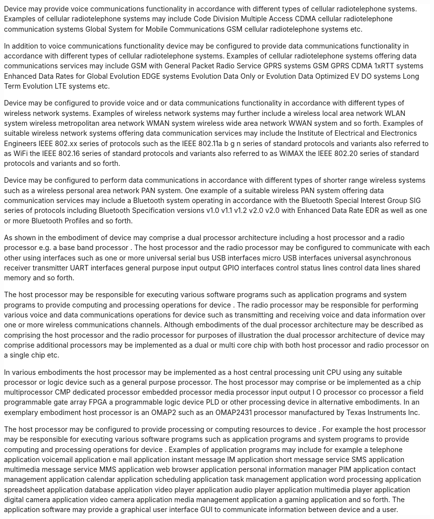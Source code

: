 Device may provide voice communications functionality in accordance with different types of cellular radiotelephone systems. Examples of cellular radiotelephone systems may include Code Division Multiple Access CDMA cellular radiotelephone communication systems Global System for Mobile Communications GSM cellular radiotelephone systems etc.

In addition to voice communications functionality device may be configured to provide data communications functionality in accordance with different types of cellular radiotelephone systems. Examples of cellular radiotelephone systems offering data communications services may include GSM with General Packet Radio Service GPRS systems GSM GPRS CDMA 1xRTT systems Enhanced Data Rates for Global Evolution EDGE systems Evolution Data Only or Evolution Data Optimized EV DO systems Long Term Evolution LTE systems etc.

Device may be configured to provide voice and or data communications functionality in accordance with different types of wireless network systems. Examples of wireless network systems may further include a wireless local area network WLAN system wireless metropolitan area network WMAN system wireless wide area network WWAN system and so forth. Examples of suitable wireless network systems offering data communication services may include the Institute of Electrical and Electronics Engineers IEEE 802.xx series of protocols such as the IEEE 802.11a b g n series of standard protocols and variants also referred to as WiFi the IEEE 802.16 series of standard protocols and variants also referred to as WiMAX the IEEE 802.20 series of standard protocols and variants and so forth.

Device may be configured to perform data communications in accordance with different types of shorter range wireless systems such as a wireless personal area network PAN system. One example of a suitable wireless PAN system offering data communication services may include a Bluetooth system operating in accordance with the Bluetooth Special Interest Group SIG series of protocols including Bluetooth Specification versions v1.0 v1.1 v1.2 v2.0 v2.0 with Enhanced Data Rate EDR as well as one or more Bluetooth Profiles and so forth.

As shown in the embodiment of device may comprise a dual processor architecture including a host processor and a radio processor e.g. a base band processor . The host processor and the radio processor may be configured to communicate with each other using interfaces such as one or more universal serial bus USB interfaces micro USB interfaces universal asynchronous receiver transmitter UART interfaces general purpose input output GPIO interfaces control status lines control data lines shared memory and so forth.

The host processor may be responsible for executing various software programs such as application programs and system programs to provide computing and processing operations for device . The radio processor may be responsible for performing various voice and data communications operations for device such as transmitting and receiving voice and data information over one or more wireless communications channels. Although embodiments of the dual processor architecture may be described as comprising the host processor and the radio processor for purposes of illustration the dual processor architecture of device may comprise additional processors may be implemented as a dual or multi core chip with both host processor and radio processor on a single chip etc.

In various embodiments the host processor may be implemented as a host central processing unit CPU using any suitable processor or logic device such as a general purpose processor. The host processor may comprise or be implemented as a chip multiprocessor CMP dedicated processor embedded processor media processor input output I O processor co processor a field programmable gate array FPGA a programmable logic device PLD or other processing device in alternative embodiments. In an exemplary embodiment host processor is an OMAP2 such as an OMAP2431 processor manufactured by Texas Instruments Inc.

The host processor may be configured to provide processing or computing resources to device . For example the host processor may be responsible for executing various software programs such as application programs and system programs to provide computing and processing operations for device . Examples of application programs may include for example a telephone application voicemail application e mail application instant message IM application short message service SMS application multimedia message service MMS application web browser application personal information manager PIM application contact management application calendar application scheduling application task management application word processing application spreadsheet application database application video player application audio player application multimedia player application digital camera application video camera application media management application a gaming application and so forth. The application software may provide a graphical user interface GUI to communicate information between device and a user.
